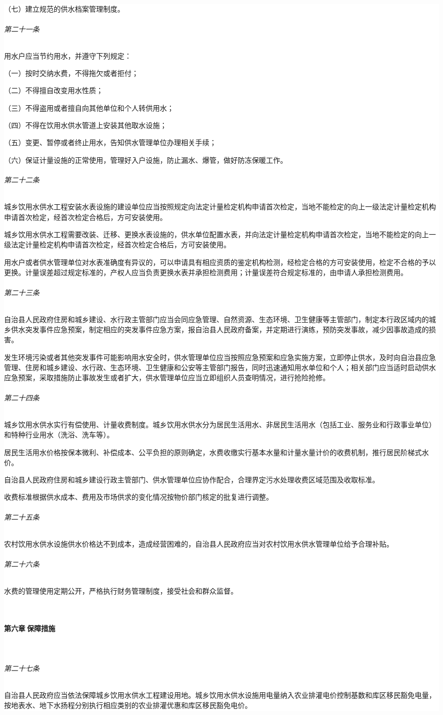 （七）建立规范的供水档案管理制度。

###### 第二十一条

用水户应当节约用水，并遵守下列规定：

（一）按时交纳水费，不得拖欠或者拒付；

（二）不得擅自改变用水性质；

（三）不得盗用或者擅自向其他单位和个人转供用水；

（四）不得在饮用水供水管道上安装其他取水设施；

（五）变更、暂停或者终止用水，告知供水管理单位办理相关手续；

（六）保证计量设施的正常使用，管理好入户设施，防止漏水、爆管，做好防冻保暖工作。

###### 第二十二条

城乡饮用水供水工程安装水表设施的建设单位应当按照规定向法定计量检定机构申请首次检定，当地不能检定的向上一级法定计量检定机构申请首次检定，经首次检定合格后，方可安装使用。

城乡饮用水供水工程需要改装、迁移、更换水表设施的，供水单位配置水表，并向法定计量检定机构申请首次检定，当地不能检定的向上一级法定计量检定机构申请首次检定，经首次检定合格后，方可安装使用。

用水户或者供水管理单位对水表准确度有异议的，可以申请具有相应资质的鉴定机构检测，经检定合格的方可安装使用，检定不合格的予以更换。计量误差超过规定标准的，产权人应当负责更换水表并承担检测费用；计量误差符合规定标准的，由申请人承担检测费用。

###### 第二十三条

自治县人民政府住房和城乡建设、水行政主管部门应当会同应急管理、自然资源、生态环境、卫生健康等主管部门，制定本行政区域内的城乡供水突发事件应急预案，制定相应的突发事件应急方案，报自治县人民政府备案，并定期进行演练，预防突发事故，减少因事故造成的损害。

发生环境污染或者其他突发事件可能影响用水安全时，供水管理单位应当按照应急预案和应急实施方案，立即停止供水，及时向自治县应急管理、住房和城乡建设、水行政、生态环境、卫生健康和公安等主管部门报告，同时迅速通知用水单位和个人；相关部门应当适时启动供水应急预案，采取措施防止事故发生或者扩大，供水管理单位应当立即组织人员查明情况，进行抢险抢修。

###### 第二十四条

城乡饮用水供水实行有偿使用、计量收费制度。城乡饮用水供水分为居民生活用水、非居民生活用水（包括工业、服务业和行政事业单位）和特种行业用水（洗浴、洗车等）。

居民生活用水价格按保本微利、补偿成本、公平负担的原则确定，水费收缴实行基本水量和计量水量计价的收费机制，推行居民阶梯式水价。

自治县人民政府住房和城乡建设行政主管部门、供水管理单位应协作配合，合理界定污水处理收费区域范围及收取标准。

收费标准根据供水成本、费用及市场供求的变化情况按物价部门核定的批复进行调整。

###### 第二十五条

农村饮用水供水设施供水价格达不到成本，造成经营困难的，自治县人民政府应当对农村饮用水供水管理单位给予合理补贴。

###### 第二十六条

水费的管理使用定期公开，严格执行财务管理制度，接受社会和群众监督。

​

#### 第六章 保障措施

​

###### 第二十七条

自治县人民政府应当依法保障城乡饮用水供水工程建设用地。城乡饮用水供水设施用电量纳入农业排灌电价控制基数和库区移民豁免电量，按地表水、地下水扬程分别执行相应类别的农业排灌优惠和库区移民豁免电价。
